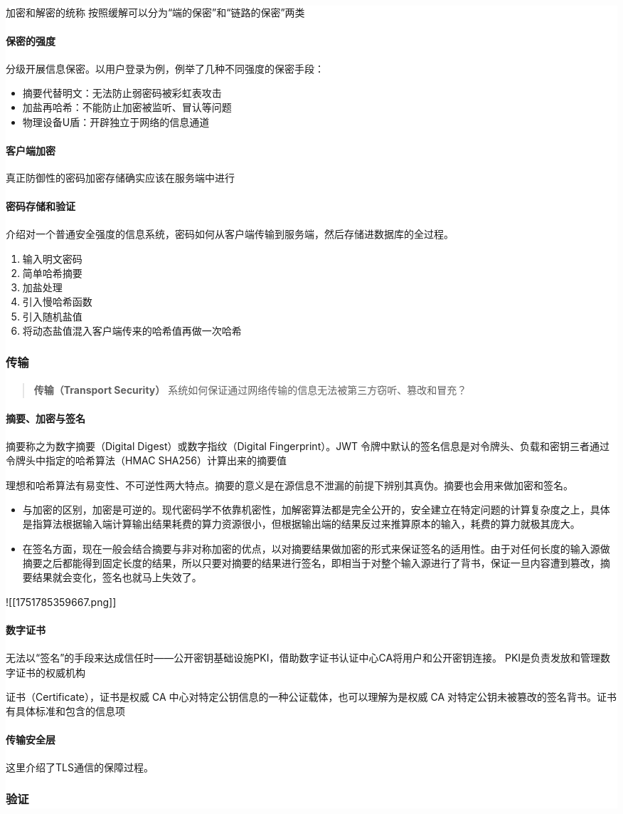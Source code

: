 加密和解密的统称
按照缓解可以分为“端的保密”和“链路的保密”两类

#### 保密的强度

分级开展信息保密。以用户登录为例，例举了几种不同强度的保密手段：
- 摘要代替明文：无法防止弱密码被彩虹表攻击
- 加盐再哈希：不能防止加密被监听、冒认等问题
- 物理设备U盾：开辟独立于网络的信息通道

#### 客户端加密

真正防御性的密码加密存储确实应该在服务端中进行

#### 密码存储和验证

介绍对一个普通安全强度的信息系统，密码如何从客户端传输到服务端，然后存储进数据库的全过程。
1. 输入明文密码
2. 简单哈希摘要
3. 加盐处理
4. 引入慢哈希函数
5. 引入随机盐值
6. 将动态盐值混入客户端传来的哈希值再做一次哈希

### 传输

> **传输（Transport Security）**
> 系统如何保证通过网络传输的信息无法被第三方窃听、篡改和冒充？

#### 摘要、加密与签名

摘要称之为数字摘要（Digital Digest）或数字指纹（Digital Fingerprint）。JWT 令牌中默认的签名信息是对令牌头、负载和密钥三者通过令牌头中指定的哈希算法（HMAC SHA256）计算出来的摘要值

理想和哈希算法有易变性、不可逆性两大特点。摘要的意义是在源信息不泄漏的前提下辨别其真伪。摘要也会用来做加密和签名。

- 与加密的区别，加密是可逆的。现代密码学不依靠机密性，加解密算法都是完全公开的，安全建立在特定问题的计算复杂度之上，具体是指算法根据输入端计算输出结果耗费的算力资源很小，但根据输出端的结果反过来推算原本的输入，耗费的算力就极其庞大。

- 在签名方面，现在一般会结合摘要与非对称加密的优点，以对摘要结果做加密的形式来保证签名的适用性。由于对任何长度的输入源做摘要之后都能得到固定长度的结果，所以只要对摘要的结果进行签名，即相当于对整个输入源进行了背书，保证一旦内容遭到篡改，摘要结果就会变化，签名也就马上失效了。

 ![[1751785359667.png]]

#### 数字证书

无法以“签名”的手段来达成信任时——公开密钥基础设施PKI，借助数字证书认证中心CA将用户和公开密钥连接。
PKI是负责发放和管理数字证书的权威机构

证书（Certificate），证书是权威 CA 中心对特定公钥信息的一种公证载体，也可以理解为是权威 CA 对特定公钥未被篡改的签名背书。证书有具体标准和包含的信息项

#### 传输安全层

这里介绍了TLS通信的保障过程。


### 验证
